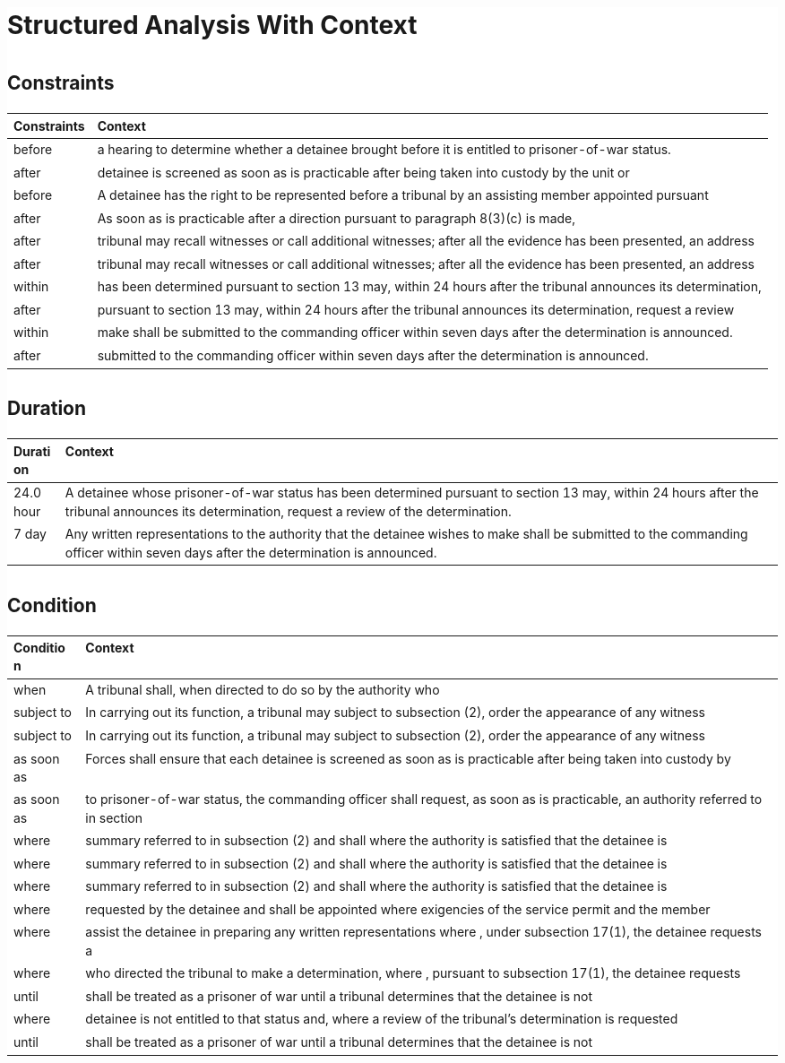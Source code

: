 
# Structured Analysis With Context
 


## Constraints
| Constraints   | Context                                                                                                           |
|:--------------|:------------------------------------------------------------------------------------------------------------------|
| before        | a hearing to determine whether a detainee brought before  it is entitled to prisoner-of-war status.               |
| after         | detainee is screened as soon as is practicable after being taken into custody by the unit or                      |
| before        | A detainee has the right to be represented  before a tribunal by an assisting member appointed pursuant           |
| after         | As soon as is practicable  after a direction pursuant to paragraph 8(3)(c) is made,                               |
| after         | tribunal may recall witnesses or call additional witnesses; after all the evidence has been presented, an address |
| after         | tribunal may recall witnesses or call additional witnesses; after all the evidence has been presented, an address |
| within        | has been determined pursuant to section 13 may, within 24 hours after the tribunal announces its determination,   |
| after         | pursuant to section 13 may, within 24 hours after the tribunal announces its determination, request a review      |
| within        | make shall be submitted to the commanding officer within  seven days after the determination is announced.        |
| after         | submitted to the commanding officer within seven days after  the determination is announced.                      |


## Duration
| Duration   | Context                                                                                                                                                                                        |
|:-----------|:-----------------------------------------------------------------------------------------------------------------------------------------------------------------------------------------------|
| 24.0 hour  | A detainee whose prisoner-of-war status has been determined pursuant to section 13 may, within 24 hours after the tribunal announces its determination, request a review of the determination. |
| 7 day      | Any written representations to the authority that the detainee wishes to make shall be submitted to the commanding officer within seven days after the determination is announced.             |


## Condition
| Condition      | Context                                                                                                                         |
|:---------------|:--------------------------------------------------------------------------------------------------------------------------------|
| when           | A tribunal shall,  when directed to do so by the authority who                                                                  |
| subject to     | In carrying out its function, a tribunal may  subject to  subsection (2), order the appearance of any witness                   |
| subject to     | In carrying out its function, a tribunal may  subject to  subsection (2), order the appearance of any witness                   |
| as soon as     | Forces shall ensure that each detainee is screened as soon as is practicable after being taken into custody by                  |
| as soon as     | to prisoner-of-war status, the commanding officer shall request, as soon as is practicable, an authority referred to in section |
| where          | summary referred to in subsection (2) and shall where the authority is satisfied that the detainee is                           |
| where          | summary referred to in subsection (2) and shall where the authority is satisfied that the detainee is                           |
| where          | summary referred to in subsection (2) and shall where the authority is satisfied that the detainee is                           |
| where          | requested by the detainee and shall be appointed where exigencies of the service permit and the member                          |
| where          | assist the detainee in preparing any written representations where , under subsection 17(1), the detainee requests a            |
| where          | who directed the tribunal to make a determination, where , pursuant to subsection 17(1), the detainee requests                  |
| until          | shall be treated as a prisoner of war until a tribunal determines that the detainee is not                                      |
| where          | detainee is not entitled to that status and, where a review of the tribunal’s determination is requested                        |
| until          | shall be treated as a prisoner of war until a tribunal determines that the detainee is not                                      |
